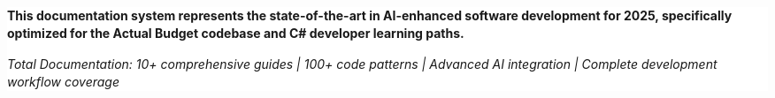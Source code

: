 
**This documentation system represents the state-of-the-art in AI-enhanced software development for 2025, specifically optimized for the Actual Budget codebase and C# developer learning paths.**

*Total Documentation: 10+ comprehensive guides | 100+ code patterns | Advanced AI integration | Complete development workflow coverage*